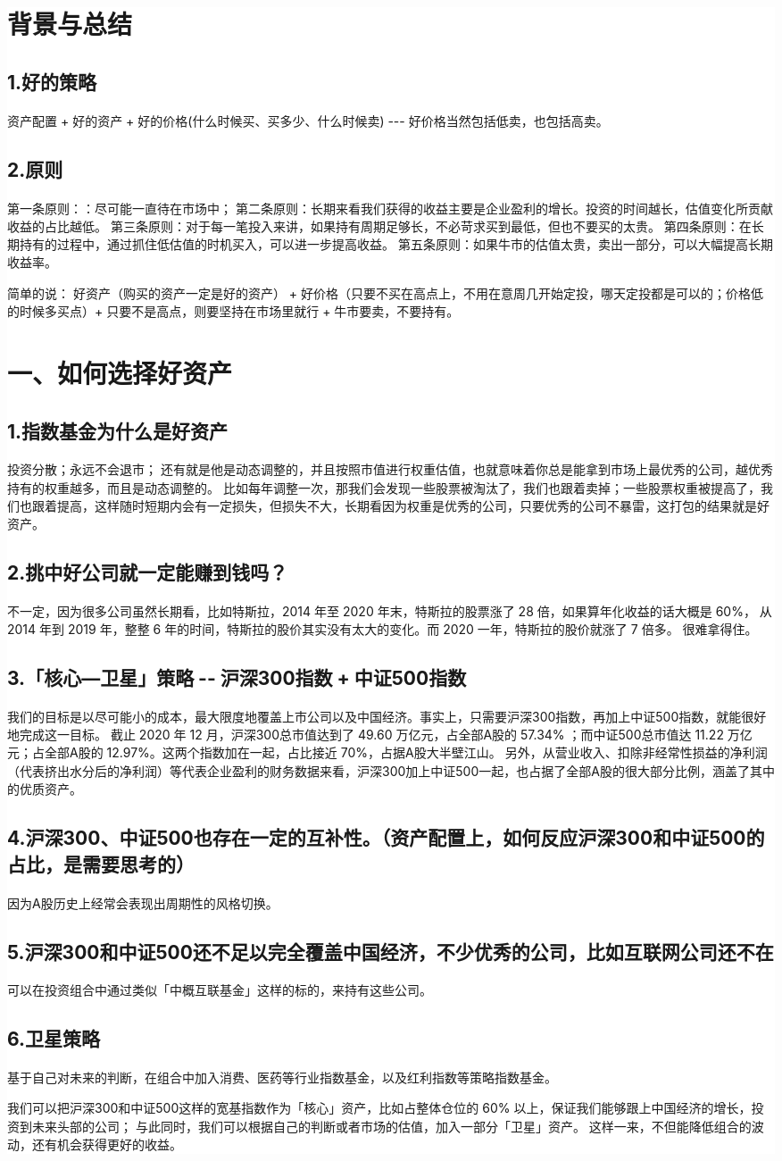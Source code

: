 # 背景与总结
## 1.好的策略
资产配置 + 好的资产 + 好的价格(什么时候买、买多少、什么时候卖) --- 好价格当然包括低卖，也包括高卖。

## 2.原则
第一条原则：：尽可能一直待在市场中；
第二条原则：长期来看我们获得的收益主要是企业盈利的增长。投资的时间越长，估值变化所贡献收益的占比越低。
第三条原则：对于每一笔投入来讲，如果持有周期足够长，不必苛求买到最低，但也不要买的太贵。
第四条原则：在长期持有的过程中，通过抓住低估值的时机买入，可以进一步提高收益。
第五条原则：如果牛市的估值太贵，卖出一部分，可以大幅提高长期收益率。

简单的说：
好资产（购买的资产一定是好的资产） + 好价格（只要不买在高点上，不用在意周几开始定投，哪天定投都是可以的；价格低的时候多买点）+ 只要不是高点，则要坚持在市场里就行 + 牛市要卖，不要持有。

# 一、如何选择好资产
## 1.指数基金为什么是好资产
投资分散；永远不会退市；
还有就是他是动态调整的，并且按照市值进行权重估值，也就意味着你总是能拿到市场上最优秀的公司，越优秀持有的权重越多，而且是动态调整的。
比如每年调整一次，那我们会发现一些股票被淘汰了，我们也跟着卖掉；一些股票权重被提高了，我们也跟着提高，这样随时短期内会有一定损失，但损失不大，长期看因为权重是优秀的公司，只要优秀的公司不暴雷，这打包的结果就是好资产。

## 2.挑中好公司就一定能赚到钱吗？
不一定，因为很多公司虽然长期看，比如特斯拉，2014 年至 2020 年末，特斯拉的股票涨了 28 倍，如果算年化收益的话大概是 60%，
从 2014 年到 2019 年，整整 6 年的时间，特斯拉的股价其实没有太大的变化。而 2020 一年，特斯拉的股价就涨了 7 倍多。
很难拿得住。

## 3.「核心—卫星」策略 -- 沪深300指数 + 中证500指数
我们的目标是以尽可能小的成本，最大限度地覆盖上市公司以及中国经济。事实上，只需要沪深300指数，再加上中证500指数，就能很好地完成这一目标。
截止 2020 年 12 月，沪深300总市值达到了 49.60 万亿元，占全部A股的 57.34% ；而中证500总市值达 11.22 万亿元；占全部A股的 12.97%。这两个指数加在一起，占比接近 70%，占据A股大半壁江山。
另外，从营业收入、扣除非经常性损益的净利润（代表挤出水分后的净利润）等代表企业盈利的财务数据来看，沪深300加上中证500一起，也占据了全部A股的很大部分比例，涵盖了其中的优质资产。

## 4.沪深300、中证500也存在一定的互补性。（资产配置上，如何反应沪深300和中证500的占比，是需要思考的）
因为A股历史上经常会表现出周期性的风格切换。

## 5.沪深300和中证500还不足以完全覆盖中国经济，不少优秀的公司，比如互联网公司还不在
可以在投资组合中通过类似「中概互联基金」这样的标的，来持有这些公司。

## 6.卫星策略
基于自己对未来的判断，在组合中加入消费、医药等行业指数基金，以及红利指数等策略指数基金。


我们可以把沪深300和中证500这样的宽基指数作为「核心」资产，比如占整体仓位的 60% 以上，保证我们能够跟上中国经济的增长，投资到未来头部的公司；
与此同时，我们可以根据自己的判断或者市场的估值，加入一部分「卫星」资产。
这样一来，不但能降低组合的波动，还有机会获得更好的收益。

